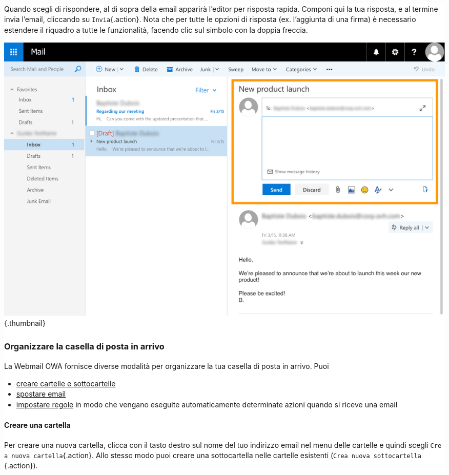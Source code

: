 Quando scegli di rispondere, al di sopra della email apparirà l’editor per risposta rapida. Componi qui la tua risposta, e al termine invia l’email, cliccando su `Invia`{.action}. Nota che per tutte le opzioni di risposta (ex. l’aggiunta di una firma) è necessario estendere il riquadro a tutte le funzionalità, facendo clic sul simbolo con la doppia freccia.

![useowa](images/use-owa-step9.png){.thumbnail}

### Organizzare la casella di posta in arrivo

La Webmail OWA fornisce diverse modalità per organizzare la tua casella di posta in arrivo. Puoi

- [creare cartelle e sottocartelle](./#creare-una-cartella)
- [spostare email](./#spostare-email)
- [impostare regole](./#creare-regole-di-posta-in-arrivo) in modo che vengano eseguite automaticamente determinate azioni quando si riceve una email

#### Creare una cartella

Per creare una nuova cartella, clicca con il tasto destro sul nome del tuo indirizzo email nel menu delle cartelle e quindi scegli `Crea nuova cartella`{.action}. Allo stesso modo puoi creare una sottocartella nelle cartelle esistenti (`Crea nuova sottocartella`{.action}). 

